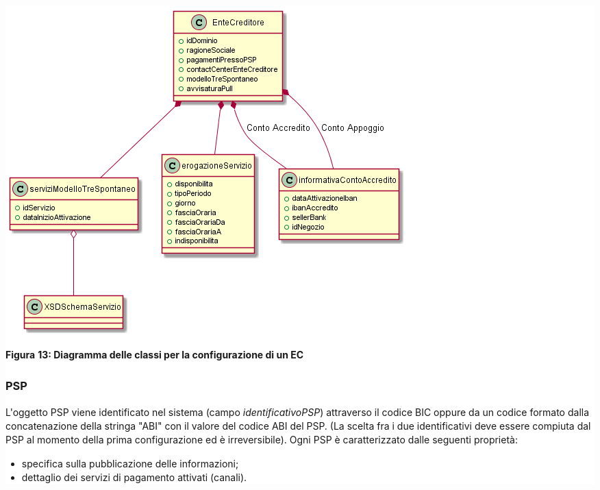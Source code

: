 ![](../diagrams/cd_ConfigurazioneEnti.png)

**Figura** **13: Diagramma delle classi per la configurazione di un EC**

### PSP

L'oggetto PSP viene identificato nel sistema (campo *identificativoPSP*)
attraverso il codice BIC oppure da un codice formato dalla
concatenazione della stringa "ABI" con il valore del codice ABI del PSP.
(La scelta fra i due identificativi deve essere compiuta dal PSP al
momento della prima configurazione ed è irreversibile). Ogni PSP è
caratterizzato dalle seguenti proprietà:

-   specifica sulla pubblicazione delle informazioni;
-   dettaglio dei servizi di pagamento attivati (canali).
